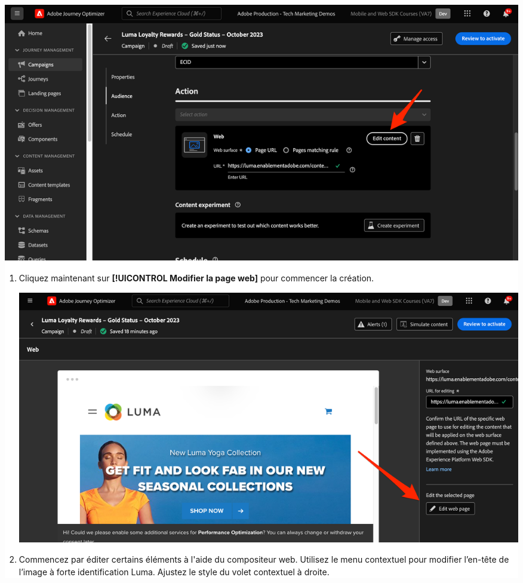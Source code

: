    ![Modification du contenu](assets/web-channel-edit-content.png)

1. Cliquez maintenant sur **[!UICONTROL Modifier la page web]** pour commencer la création.

   ![Modifier la page web](assets/web-channel-edit-web-page.png)

1. Commencez par éditer certains éléments à l&#39;aide du compositeur web. Utilisez le menu contextuel pour modifier l’en-tête de l’image à forte identification Luma. Ajustez le style du volet contextuel à droite.
